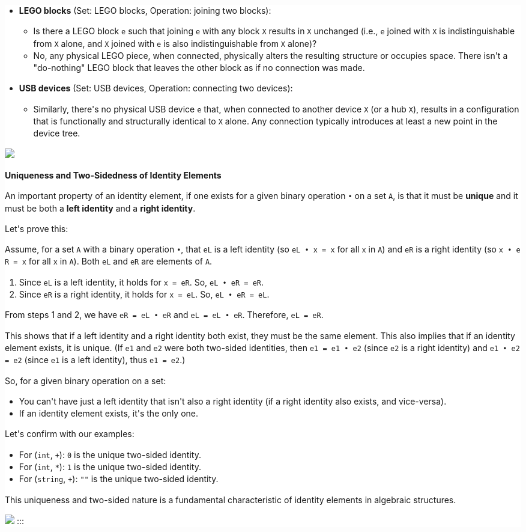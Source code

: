 *   **LEGO blocks** (Set: LEGO blocks, Operation: joining two blocks):
    *   Is there a LEGO block `e` such that joining `e` with any block `X` results in `X` unchanged (i.e., `e` joined with `X` is indistinguishable from `X` alone, and `X` joined with `e` is also indistinguishable from `X` alone)?
    *   No, any physical LEGO piece, when connected, physically alters the resulting structure or occupies space. There isn't a "do-nothing" LEGO block that leaves the other block as if no connection was made.

*   **USB devices** (Set: USB devices, Operation: connecting two devices):
    *   Similarly, there's no physical USB device `e` that, when connected to another device `X` (or a hub `X`), results in a configuration that is functionally and structurally identical to `X` alone. Any connection typically introduces at least a new point in the device tree.

<img width="100%" src="https://raw.githubusercontent.com/ken-okabe/web-images/main/note.svg">

**Uniqueness and Two-Sidedness of Identity Elements**

An important property of an identity element, if one exists for a given binary operation `•` on a set `A`, is that it must be **unique** and it must be both a **left identity** and a **right identity**.

Let's prove this:

Assume, for a set `A` with a binary operation `•`, that `eL` is a left identity (so `eL • x = x` for all `x` in `A`) and `eR` is a right identity (so `x • eR = x` for all `x` in `A`). Both `eL` and `eR` are elements of `A`.

1.  Since `eL` is a left identity, it holds for `x = eR`. So, `eL • eR = eR`.
2.  Since `eR` is a right identity, it holds for `x = eL`. So, `eL • eR = eL`.

From steps 1 and 2, we have `eR = eL • eR` and `eL = eL • eR`.
Therefore, `eL = eR`.

This shows that if a left identity and a right identity both exist, they must be the same element. This also implies that if an identity element exists, it is unique. (If `e1` and `e2` were both two-sided identities, then `e1 = e1 • e2` (since `e2` is a right identity) and `e1 • e2 = e2` (since `e1` is a left identity), thus `e1 = e2`.)

So, for a given binary operation on a set:

*   You can't have just a left identity that isn't also a right identity (if a right identity also exists, and vice-versa).
*   If an identity element exists, it's the only one.

Let's confirm with our examples:

*   For (`int`, `+`): `0` is the unique two-sided identity.
*   For (`int`, `*`): `1` is the unique two-sided identity.
*   For (`string`, `+`): `""` is the unique two-sided identity.

This uniqueness and two-sided nature is a fundamental characteristic of identity elements in algebraic structures.

<img width="100%" src="https://raw.githubusercontent.com/ken-okabe/web-images/main/notefooter.svg">
:::